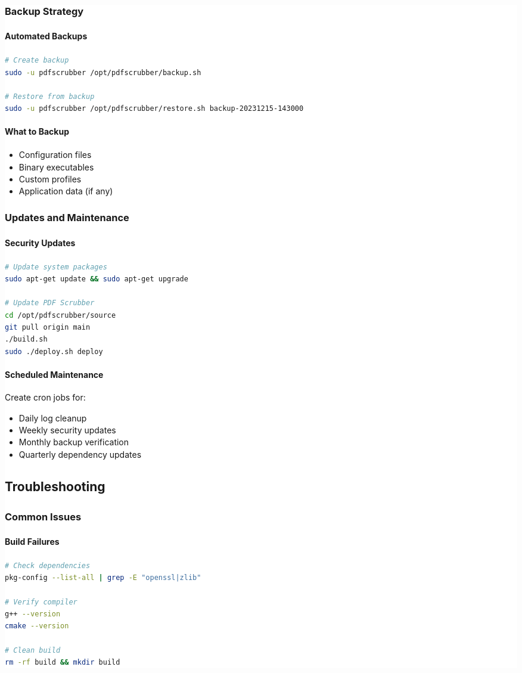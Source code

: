 ### Backup Strategy

#### Automated Backups

```bash
# Create backup
sudo -u pdfscrubber /opt/pdfscrubber/backup.sh

# Restore from backup
sudo -u pdfscrubber /opt/pdfscrubber/restore.sh backup-20231215-143000
```

#### What to Backup

- Configuration files
- Binary executables
- Custom profiles
- Application data (if any)

### Updates and Maintenance

#### Security Updates

```bash
# Update system packages
sudo apt-get update && sudo apt-get upgrade

# Update PDF Scrubber
cd /opt/pdfscrubber/source
git pull origin main
./build.sh
sudo ./deploy.sh deploy
```

#### Scheduled Maintenance

Create cron jobs for:

- Daily log cleanup
- Weekly security updates
- Monthly backup verification
- Quarterly dependency updates

## Troubleshooting

### Common Issues

#### Build Failures

```bash
# Check dependencies
pkg-config --list-all | grep -E "openssl|zlib"

# Verify compiler
g++ --version
cmake --version

# Clean build
rm -rf build && mkdir build
```
